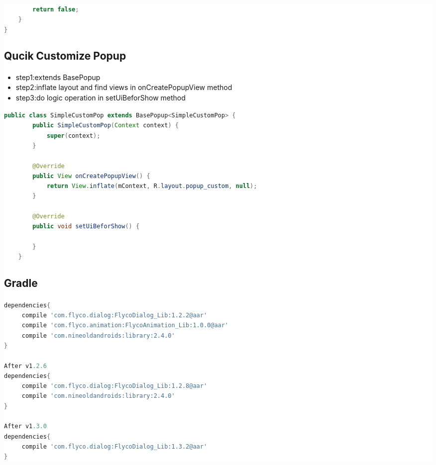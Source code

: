   ```Java
          return false;
      }
  }
  ```
  
## <a name="Qucik Customize Popup"></a>Qucik Customize Popup
> 
  - step1:extends BasePopup
  - step2:inflate layout and find views in onCreatePopupView method
  - step3:do logic operation in setUiBeforShow method
  
  ```java
  public class SimpleCustomPop extends BasePopup<SimpleCustomPop> {
          public SimpleCustomPop(Context context) {
              super(context);
          }
  
          @Override
          public View onCreatePopupView() {
              return View.inflate(mContext, R.layout.popup_custom, null);
          }
  
          @Override
          public void setUiBeforShow() {
  
          }
      }
  ```
  
## Gradle

```groovy
dependencies{
     compile 'com.flyco.dialog:FlycoDialog_Lib:1.2.2@aar'
     compile 'com.flyco.animation:FlycoAnimation_Lib:1.0.0@aar'
     compile 'com.nineoldandroids:library:2.4.0'
}

After v1.2.6
dependencies{
     compile 'com.flyco.dialog:FlycoDialog_Lib:1.2.8@aar'
     compile 'com.nineoldandroids:library:2.4.0'
}

After v1.3.0
dependencies{
     compile 'com.flyco.dialog:FlycoDialog_Lib:1.3.2@aar'
}

```
